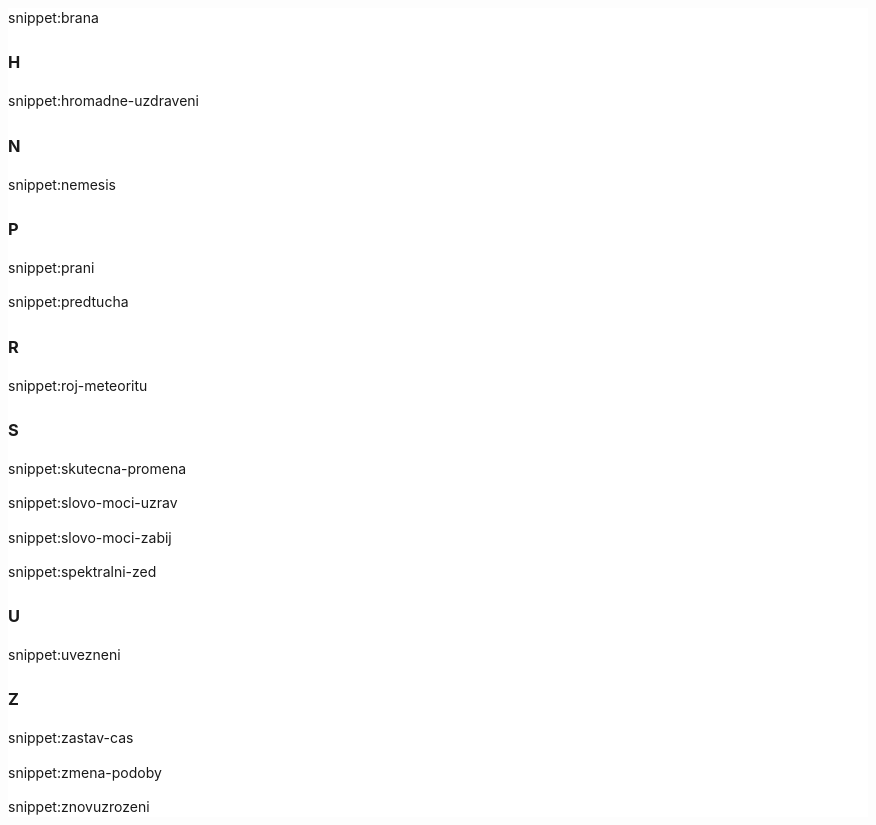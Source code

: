snippet:brana


### H

snippet:hromadne-uzdraveni


### N

snippet:nemesis


### P

snippet:prani

snippet:predtucha


### R

snippet:roj-meteoritu


### S

snippet:skutecna-promena

snippet:slovo-moci-uzrav

snippet:slovo-moci-zabij

snippet:spektralni-zed


### U

snippet:uvezneni


### Z

snippet:zastav-cas

snippet:zmena-podoby

snippet:znovuzrozeni
